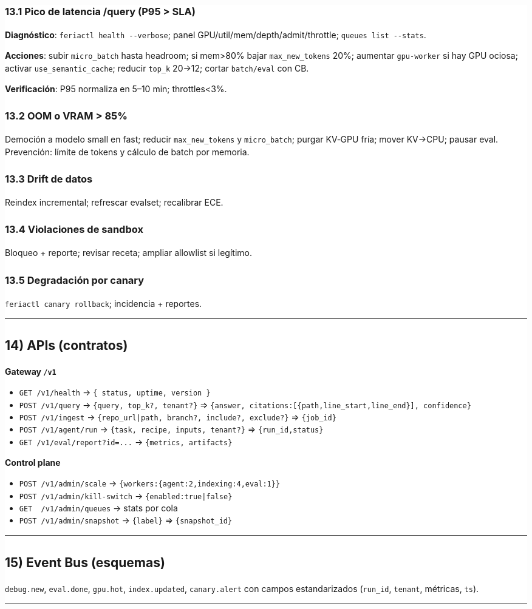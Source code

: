 ### 13.1 Pico de latencia /query (P95 > SLA)

**Diagnóstico**: `feriactl health --verbose`; panel GPU/util/mem/depth/admit/throttle; `queues list --stats`.

**Acciones**: subir `micro_batch` hasta headroom; si mem>80% bajar `max_new_tokens` 20%; aumentar `gpu-worker` si hay GPU ociosa; activar `use_semantic_cache`; reducir `top_k` 20→12; cortar `batch/eval` con CB.

**Verificación**: P95 normaliza en 5–10 min; throttles<3%.

### 13.2 OOM o VRAM > 85%

Democión a modelo small en fast; reducir `max_new_tokens` y `micro_batch`; purgar KV‑GPU fría; mover KV→CPU; pausar eval. Prevención: límite de tokens y cálculo de batch por memoria.

### 13.3 Drift de datos

Reindex incremental; refrescar evalset; recalibrar ECE.

### 13.4 Violaciones de sandbox

Bloqueo + reporte; revisar receta; ampliar allowlist si legítimo.

### 13.5 Degradación por canary

`feriactl canary rollback`; incidencia + reportes.

---

## 14) APIs (contratos)

**Gateway `/v1`**

* `GET /v1/health` → `{ status, uptime, version }`
* `POST /v1/query` → `{query, top_k?, tenant?}` ⇒ `{answer, citations:[{path,line_start,line_end}], confidence}`
* `POST /v1/ingest` → `{repo_url|path, branch?, include?, exclude?}` ⇒ `{job_id}`
* `POST /v1/agent/run` → `{task, recipe, inputs, tenant?}` ⇒ `{run_id,status}`
* `GET /v1/eval/report?id=...` → `{metrics, artifacts}`

**Control plane**

* `POST /v1/admin/scale` → `{workers:{agent:2,indexing:4,eval:1}}`
* `POST /v1/admin/kill-switch` → `{enabled:true|false}`
* `GET  /v1/admin/queues` → stats por cola
* `POST /v1/admin/snapshot` → `{label}` ⇒ `{snapshot_id}`

---

## 15) Event Bus (esquemas)

`debug.new`, `eval.done`, `gpu.hot`, `index.updated`, `canary.alert` con campos estandarizados (`run_id`, `tenant`, métricas, `ts`).

---
